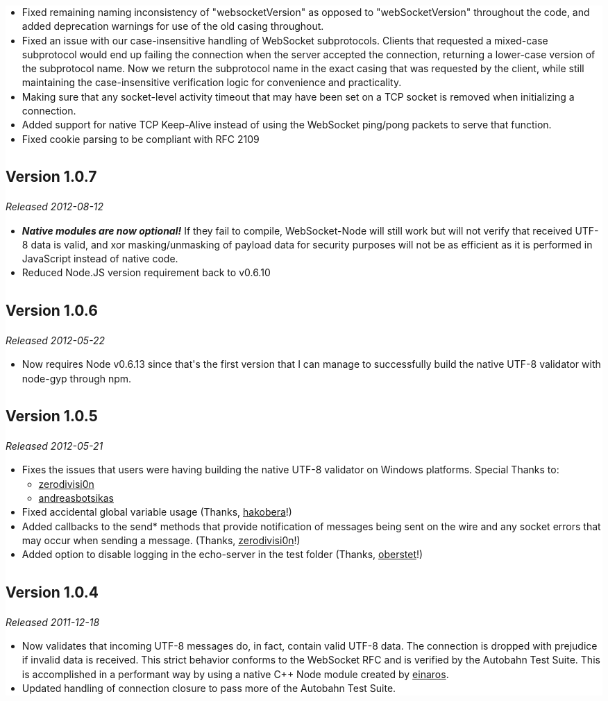 * Fixed remaining naming inconsistency of "websocketVersion" as opposed to "webSocketVersion" throughout the code, and added deprecation warnings for use of the old casing throughout.
* Fixed an issue with our case-insensitive handling of WebSocket subprotocols.  Clients that requested a mixed-case subprotocol would end up failing the connection when the server accepted the connection, returning a lower-case version of the subprotocol name.  Now we return the subprotocol name in the exact casing that was requested by the client, while still maintaining the case-insensitive verification logic for convenience and practicality.
* Making sure that any socket-level activity timeout that may have been set on a TCP socket is removed when initializing a connection.
* Added support for native TCP Keep-Alive instead of using the WebSocket ping/pong packets to serve that function.
* Fixed cookie parsing to be compliant with RFC 2109

Version 1.0.7
-------------
*Released 2012-08-12*

* ***Native modules are now optional!*** If they fail to compile, WebSocket-Node will still work but will not verify that received UTF-8 data is valid, and xor masking/unmasking of payload data for security purposes will not be as efficient as it is performed in JavaScript instead of native code.
* Reduced Node.JS version requirement back to v0.6.10

Version 1.0.6
-------------
*Released 2012-05-22*

* Now requires Node v0.6.13 since that's the first version that I can manage to successfully build the native UTF-8 validator with node-gyp through npm.

Version 1.0.5
-------------
*Released 2012-05-21*

* Fixes the issues that users were having building the native UTF-8 validator on Windows platforms.  Special Thanks to:
  * [zerodivisi0n](https://github.com/zerodivisi0n)
  * [andreasbotsikas](https://github.com/andreasbotsikas)
* Fixed accidental global variable usage (Thanks, [hakobera](https://github.com/hakobera)!)
* Added callbacks to the send* methods that provide notification of messages being sent on the wire and any socket errors that may occur when sending a message. (Thanks, [zerodivisi0n](https://github.com/zerodivisi0n)!)
* Added option to disable logging in the echo-server in the test folder (Thanks, [oberstet](https://github.com/oberstet)!)


Version 1.0.4
-------------
*Released 2011-12-18*

* Now validates that incoming UTF-8 messages do, in fact, contain valid UTF-8 data.  The connection is dropped with prejudice if invalid data is received.  This strict behavior conforms to the WebSocket RFC and is verified by the Autobahn Test Suite.  This is accomplished in a performant way by using a native C++ Node module created by [einaros](https://github.com/einaros).
* Updated handling of connection closure to pass more of the Autobahn Test Suite.
